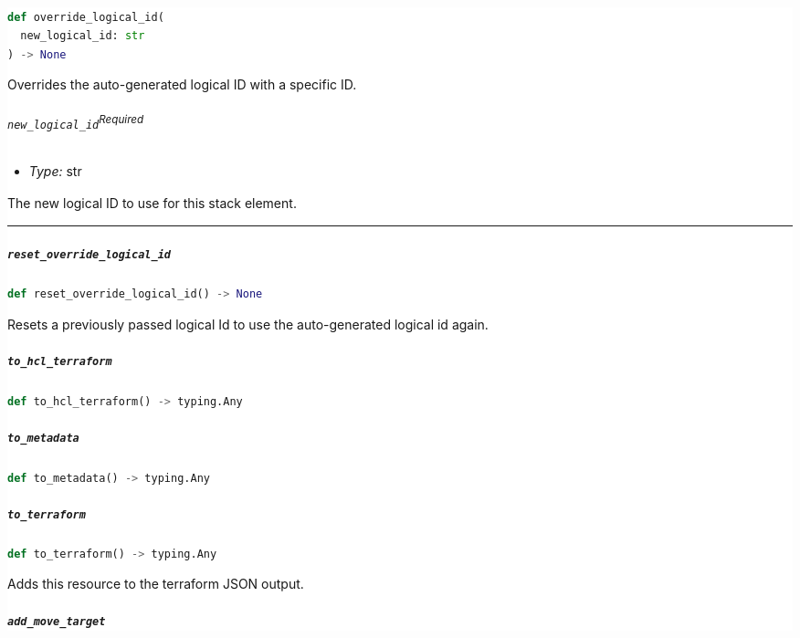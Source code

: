 ```python
def override_logical_id(
  new_logical_id: str
) -> None
```

Overrides the auto-generated logical ID with a specific ID.

###### `new_logical_id`<sup>Required</sup> <a name="new_logical_id" id="rhizo-co-terraform-provider-oci.capacityManagementOccCustomerGroup.CapacityManagementOccCustomerGroup.overrideLogicalId.parameter.newLogicalId"></a>

- *Type:* str

The new logical ID to use for this stack element.

---

##### `reset_override_logical_id` <a name="reset_override_logical_id" id="rhizo-co-terraform-provider-oci.capacityManagementOccCustomerGroup.CapacityManagementOccCustomerGroup.resetOverrideLogicalId"></a>

```python
def reset_override_logical_id() -> None
```

Resets a previously passed logical Id to use the auto-generated logical id again.

##### `to_hcl_terraform` <a name="to_hcl_terraform" id="rhizo-co-terraform-provider-oci.capacityManagementOccCustomerGroup.CapacityManagementOccCustomerGroup.toHclTerraform"></a>

```python
def to_hcl_terraform() -> typing.Any
```

##### `to_metadata` <a name="to_metadata" id="rhizo-co-terraform-provider-oci.capacityManagementOccCustomerGroup.CapacityManagementOccCustomerGroup.toMetadata"></a>

```python
def to_metadata() -> typing.Any
```

##### `to_terraform` <a name="to_terraform" id="rhizo-co-terraform-provider-oci.capacityManagementOccCustomerGroup.CapacityManagementOccCustomerGroup.toTerraform"></a>

```python
def to_terraform() -> typing.Any
```

Adds this resource to the terraform JSON output.

##### `add_move_target` <a name="add_move_target" id="rhizo-co-terraform-provider-oci.capacityManagementOccCustomerGroup.CapacityManagementOccCustomerGroup.addMoveTarget"></a>
